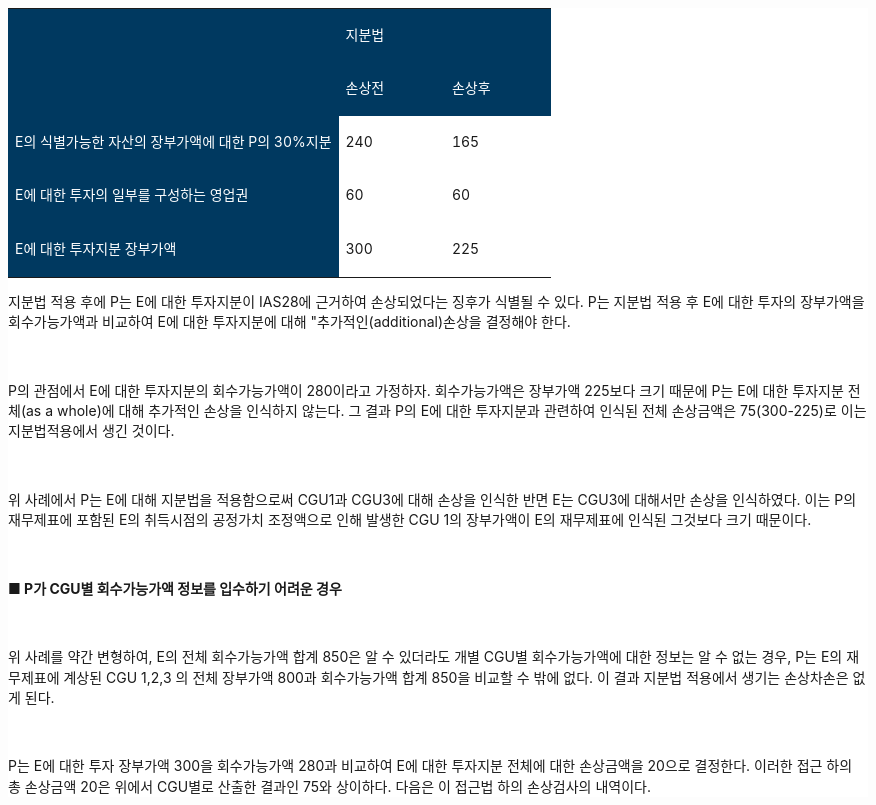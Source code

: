 <table style=""><tbody><tr><td colspan="1" rowspan="1" style="width: 60.84%; height: 21.5px;  background-color: #003960;"><div><p style=""><span style="color:#ffffff;">​</span></p></div></td><td colspan="2" rowspan="1" style="width: 39.16%; height: 21.5px;  background-color: #003960;"><div><p style=""><span style="color:#ffffff;">지분법</span></p></div></td></tr><tr><td colspan="1" rowspan="1" style="width: 60.84%; height: 21.5px;  background-color: #003960;"><div><p style=""><span style="color:#ffffff;">​</span></p></div></td><td colspan="1" rowspan="1" style="width: 19.58%; height: 21.5px;  background-color: #003960;"><div><p style=""><span style="color:#ffffff;">손상전</span></p></div></td><td colspan="1" rowspan="1" style="width: 19.58%; height: 21.5px;  background-color: #003960;"><div><p style=""><span style="color:#ffffff;">손상후</span></p></div></td></tr><tr><td colspan="1" rowspan="1" style="width: 60.84%; height: 43.0px;  background-color: #003960;"><div><p style=""><span style="color:#ffffff;">E의 식별가능한 자산의 장부가액에 대한 P의 30%지분</span></p></div></td><td colspan="1" rowspan="1" style="width: 19.58%; height: 43.0px;  "><div><p style=""><span style="">240</span></p></div></td><td colspan="1" rowspan="1" style="width: 19.58%; height: 43.0px;  "><div><p style=""><span style="">165</span></p></div></td></tr><tr><td colspan="1" rowspan="1" style="width: 60.84%; height: 21.5px;  background-color: #003960;"><div><p style=""><span style="color:#ffffff;">E에 대한 투자의 일부를 구성하는 영업권</span></p></div></td><td colspan="1" rowspan="1" style="width: 19.58%; height: 21.5px;  "><div><p style=""><span style="">60</span></p></div></td><td colspan="1" rowspan="1" style="width: 19.58%; height: 21.5px;  "><div><p style=""><span style="">60</span></p></div></td></tr><tr><td colspan="1" rowspan="1" style="width: 60.84%; height: 21.5px;  background-color: #003960;"><div><p style=""><span style="color:#ffffff;">E에 대한 투자지분 장부가액</span></p></div></td><td colspan="1" rowspan="1" style="width: 19.58%; height: 21.5px;  "><div><p style=""><span style="">300</span></p></div></td><td colspan="1" rowspan="1" style="width: 19.58%; height: 21.5px;  "><div><p style=""><span style="">225</span></p></div></td></tr></tbody></table>

지분법 적용 후에 P는 E에 대한 투자지분이 IAS28에 근거하여 손상되었다는 징후가 식별될 수 있다. P는 지분법 적용 후 E에 대한 투자의 장부가액을 회수가능가액과 비교하여 E에 대한 투자지분에 대해 "추가적인(additional)손상을 결정해야 한다.

​

P의 관점에서 E에 대한 투자지분의 회수가능가액이 280이라고 가정하자. 회수가능가액은 장부가액 225보다 크기 때문에 P는 E에 대한 투자지분 전체(as a whole)에 대해 추가적인 손상을 인식하지 않는다. 그 결과 P의 E에 대한 투자지분과 관련하여 인식된 전체 손상금액은 75(300-225)로 이는 지분법적용에서 생긴 것이다.

​

위 사례에서 P는 E에 대해 지분법을 적용함으로써 CGU1과 CGU3에 대해 손상을 인식한 반면 E는 CGU3에 대해서만 손상을 인식하였다. 이는 P의 재무제표에 포함된 E의 취득시점의 공정가치 조정액으로 인해 발생한 CGU 1의 장부가액이 E의 재무제표에 인식된 그것보다 크기 때문이다.

​

**■ P가 CGU별 회수가능가액 정보를 입수하기 어려운 경우**

**​**

위 사례를 약간 변형하여, E의 전체 회수가능가액 합계 850은 알 수 있더라도 개별 CGU별 회수가능가액에 대한 정보는 알 수 없는 경우, P는 E의 재무제표에 계상된 CGU 1,2,3 의 전체 장부가액 800과 회수가능가액 합계 850을 비교할 수 밖에 없다. 이 결과 지분법 적용에서 생기는 손상차손은 없게 된다.

​

P는 E에 대한 투자 장부가액 300을 회수가능가액 280과 비교하여 E에 대한 투자지분 전체에 대한 손상금액을 20으로 결정한다. 이러한 접근 하의 총 손상금액 20은 위에서 CGU별로 산출한 결과인 75와 상이하다. 다음은 이 접근법 하의 손상검사의 내역이다.
